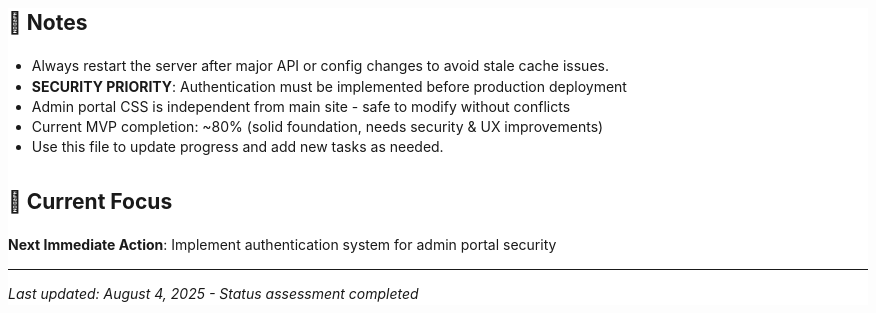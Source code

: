 
## 📝 Notes
- Always restart the server after major API or config changes to avoid stale cache issues.
- **SECURITY PRIORITY**: Authentication must be implemented before production deployment
- Admin portal CSS is independent from main site - safe to modify without conflicts
- Current MVP completion: ~80% (solid foundation, needs security & UX improvements)
- Use this file to update progress and add new tasks as needed.

## 🎯 Current Focus
**Next Immediate Action**: Implement authentication system for admin portal security

---

_Last updated: August 4, 2025 - Status assessment completed_
